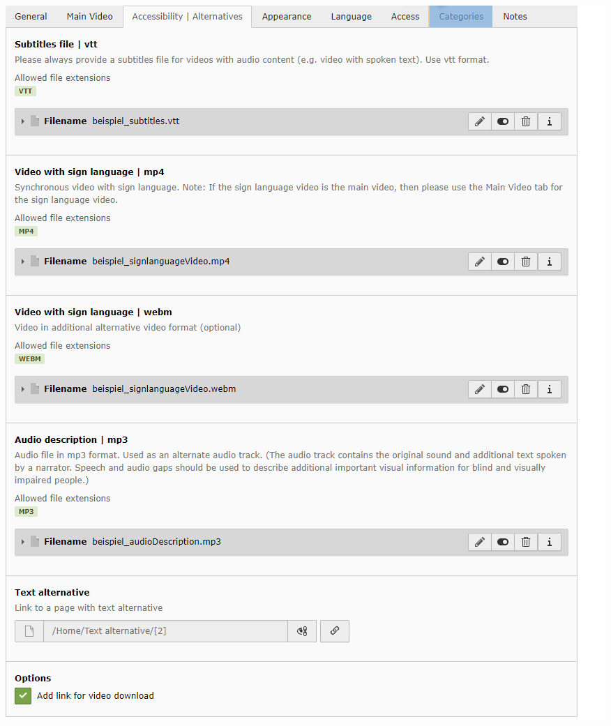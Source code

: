 ![screen shot of tab accessibility and alternatives!](Documentation/Images/VideoPlayerTabAccessibility.png)
